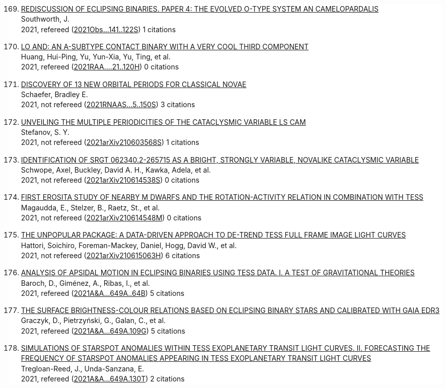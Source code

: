 169. [REDISCUSSION OF ECLIPSING BINARIES. PAPER 4: THE EVOLVED O-TYPE SYSTEM AN CAMELOPARDALIS](http://adsabs.harvard.edu/abs/2021Obs...141..122S)  
Southworth, J.    
2021, refereed ([2021Obs...141..122S](http://adsabs.harvard.edu/abs/2021Obs...141..122S))
<span class="badge">1 citations</span>

170. [LO AND: AN A-SUBTYPE CONTACT BINARY WITH A VERY COOL THIRD COMPONENT](http://adsabs.harvard.edu/abs/2021RAA....21..120H)  
Huang, Hui-Ping, Yu, Yun-Xia, Yu, Ting, et al.    
2021, refereed ([2021RAA....21..120H](http://adsabs.harvard.edu/abs/2021RAA....21..120H))
<span class="badge">0 citations</span>

171. [DISCOVERY OF 13 NEW ORBITAL PERIODS FOR CLASSICAL NOVAE](http://adsabs.harvard.edu/abs/2021RNAAS...5..150S)  
Schaefer, Bradley E.    
2021, not refereed ([2021RNAAS...5..150S](http://adsabs.harvard.edu/abs/2021RNAAS...5..150S))
<span class="badge">3 citations</span>

172. [UNVEILING THE MULTIPLE PERIODICITIES OF THE CATACLYSMIC VARIABLE LS CAM](http://adsabs.harvard.edu/abs/2021arXiv210603568S)  
Stefanov, S. Y.    
2021, not refereed ([2021arXiv210603568S](http://adsabs.harvard.edu/abs/2021arXiv210603568S))
<span class="badge">1 citations</span>

173. [IDENTIFICATION OF SRGT 062340.2-265715 AS A BRIGHT, STRONGLY VARIABLE, NOVALIKE CATACLYSMIC VARIABLE](http://adsabs.harvard.edu/abs/2021arXiv210614538S)  
Schwope, Axel, Buckley, David A. H., Kawka, Adela, et al.    
2021, not refereed ([2021arXiv210614538S](http://adsabs.harvard.edu/abs/2021arXiv210614538S))
<span class="badge">0 citations</span>

174. [FIRST EROSITA STUDY OF NEARBY M DWARFS AND THE ROTATION-ACTIVITY RELATION IN COMBINATION WITH TESS](http://adsabs.harvard.edu/abs/2021arXiv210614548M)  
Magaudda, E., Stelzer, B., Raetz, St., et al.    
2021, not refereed ([2021arXiv210614548M](http://adsabs.harvard.edu/abs/2021arXiv210614548M))
<span class="badge">0 citations</span>

175. [THE UNPOPULAR PACKAGE: A DATA-DRIVEN APPROACH TO DE-TREND TESS FULL FRAME IMAGE LIGHT CURVES](http://adsabs.harvard.edu/abs/2021arXiv210615063H)  
Hattori, Soichiro, Foreman-Mackey, Daniel, Hogg, David W., et al.    
2021, not refereed ([2021arXiv210615063H](http://adsabs.harvard.edu/abs/2021arXiv210615063H))
<span class="badge">6 citations</span>

176. [ANALYSIS OF APSIDAL MOTION IN ECLIPSING BINARIES USING TESS DATA. I. A TEST OF GRAVITATIONAL THEORIES](http://adsabs.harvard.edu/abs/2021A&A...649A..64B)  
Baroch, D., Giménez, A., Ribas, I., et al.    
2021, refereed ([2021A&A...649A..64B](http://adsabs.harvard.edu/abs/2021A&A...649A..64B))
<span class="badge">5 citations</span>

177. [THE SURFACE BRIGHTNESS-COLOUR RELATIONS BASED ON ECLIPSING BINARY STARS AND CALIBRATED WITH GAIA EDR3](http://adsabs.harvard.edu/abs/2021A&A...649A.109G)  
Graczyk, D., Pietrzyński, G., Galan, C., et al.    
2021, refereed ([2021A&A...649A.109G](http://adsabs.harvard.edu/abs/2021A&A...649A.109G))
<span class="badge">5 citations</span>

178. [SIMULATIONS OF STARSPOT ANOMALIES WITHIN TESS EXOPLANETARY TRANSIT LIGHT CURVES. II. FORECASTING THE FREQUENCY OF STARSPOT ANOMALIES APPEARING IN TESS EXOPLANETARY TRANSIT LIGHT CURVES](http://adsabs.harvard.edu/abs/2021A&A...649A.130T)  
Tregloan-Reed, J., Unda-Sanzana, E.    
2021, refereed ([2021A&A...649A.130T](http://adsabs.harvard.edu/abs/2021A&A...649A.130T))
<span class="badge">2 citations</span>
